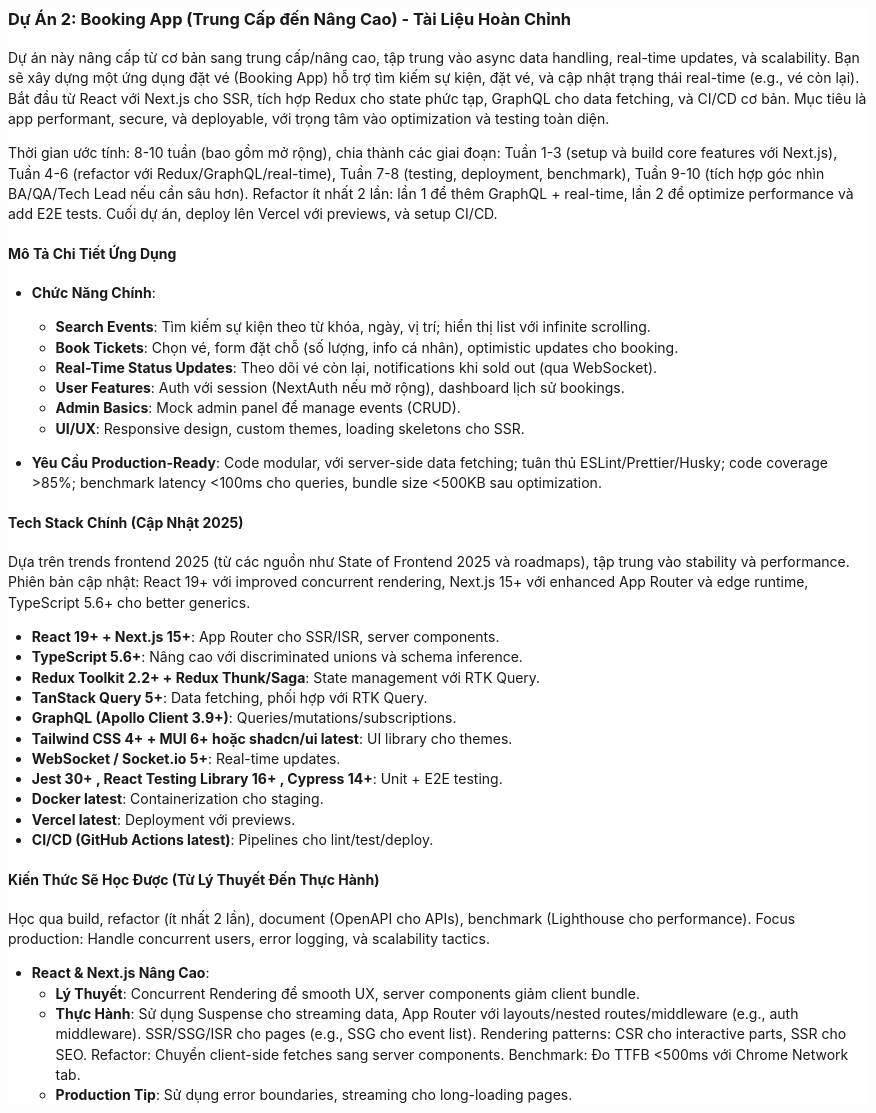 ### Dự Án 2: Booking App (Trung Cấp đến Nâng Cao) - Tài Liệu Hoàn Chỉnh

Dự án này nâng cấp từ cơ bản sang trung cấp/nâng cao, tập trung vào async data handling, real-time updates, và scalability. Bạn sẽ xây dựng một ứng dụng đặt vé (Booking App) hỗ trợ tìm kiếm sự kiện, đặt vé, và cập nhật trạng thái real-time (e.g., vé còn lại). Bắt đầu từ React với Next.js cho SSR, tích hợp Redux cho state phức tạp, GraphQL cho data fetching, và CI/CD cơ bản. Mục tiêu là app performant, secure, và deployable, với trọng tâm vào optimization và testing toàn diện.

Thời gian ước tính: 8-10 tuần (bao gồm mở rộng), chia thành các giai đoạn: Tuần 1-3 (setup và build core features với Next.js), Tuần 4-6 (refactor với Redux/GraphQL/real-time), Tuần 7-8 (testing, deployment, benchmark), Tuần 9-10 (tích hợp góc nhìn BA/QA/Tech Lead nếu cần sâu hơn). Refactor ít nhất 2 lần: lần 1 để thêm GraphQL + real-time, lần 2 để optimize performance và add E2E tests. Cuối dự án, deploy lên Vercel với previews, và setup CI/CD.

#### Mô Tả Chi Tiết Ứng Dụng
- **Chức Năng Chính**:
  - **Search Events**: Tìm kiếm sự kiện theo từ khóa, ngày, vị trí; hiển thị list với infinite scrolling.
  - **Book Tickets**: Chọn vé, form đặt chỗ (số lượng, info cá nhân), optimistic updates cho booking.
  - **Real-Time Status Updates**: Theo dõi vé còn lại, notifications khi sold out (qua WebSocket).
  - **User Features**: Auth với session (NextAuth nếu mở rộng), dashboard lịch sử bookings.
  - **Admin Basics**: Mock admin panel để manage events (CRUD).
  - **UI/UX**: Responsive design, custom themes, loading skeletons cho SSR.

- **Yêu Cầu Production-Ready**: Code modular, với server-side data fetching; tuân thủ ESLint/Prettier/Husky; code coverage >85%; benchmark latency <100ms cho queries, bundle size <500KB sau optimization.

#### Tech Stack Chính (Cập Nhật 2025)
Dựa trên trends frontend 2025 (từ các nguồn như State of Frontend 2025 và roadmaps), tập trung vào stability và performance. Phiên bản cập nhật: React 19+ với improved concurrent rendering, Next.js 15+ với enhanced App Router và edge runtime, TypeScript 5.6+ cho better generics.

- **React 19+ + Next.js 15+**: App Router cho SSR/ISR, server components.
- **TypeScript 5.6+**: Nâng cao với discriminated unions và schema inference.
- **Redux Toolkit 2.2+ + Redux Thunk/Saga**: State management với RTK Query.
- **TanStack Query 5+**: Data fetching, phối hợp với RTK Query.
- **GraphQL (Apollo Client 3.9+)**: Queries/mutations/subscriptions.
- **Tailwind CSS 4+ + MUI 6+ hoặc shadcn/ui latest**: UI library cho themes.
- **WebSocket / Socket.io 5+**: Real-time updates.
- **Jest 30+ , React Testing Library 16+ , Cypress 14+**: Unit + E2E testing.
- **Docker latest**: Containerization cho staging.
- **Vercel latest**: Deployment với previews.
- **CI/CD (GitHub Actions latest)**: Pipelines cho lint/test/deploy.

#### Kiến Thức Sẽ Học Được (Từ Lý Thuyết Đến Thực Hành)
Học qua build, refactor (ít nhất 2 lần), document (OpenAPI cho APIs), benchmark (Lighthouse cho performance). Focus production: Handle concurrent users, error logging, và scalability tactics.

- **React & Next.js Nâng Cao**:
  - **Lý Thuyết**: Concurrent Rendering để smooth UX, server components giảm client bundle.
  - **Thực Hành**: Sử dụng Suspense cho streaming data, App Router với layouts/nested routes/middleware (e.g., auth middleware). SSR/SSG/ISR cho pages (e.g., SSG cho event list). Rendering patterns: CSR cho interactive parts, SSR cho SEO. Refactor: Chuyển client-side fetches sang server components. Benchmark: Đo TTFB <500ms với Chrome Network tab.
  - **Production Tip**: Sử dụng error boundaries, streaming cho long-loading pages.
